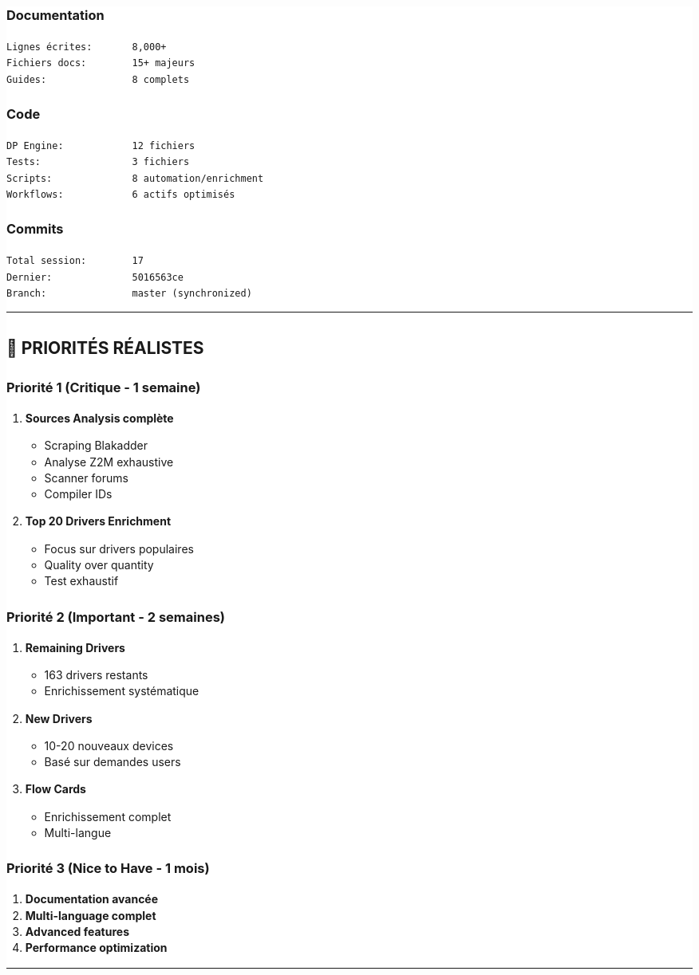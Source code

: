 ### Documentation
```
Lignes écrites:       8,000+
Fichiers docs:        15+ majeurs
Guides:               8 complets
```

### Code
```
DP Engine:            12 fichiers
Tests:                3 fichiers
Scripts:              8 automation/enrichment
Workflows:            6 actifs optimisés
```

### Commits
```
Total session:        17
Dernier:              5016563ce
Branch:               master (synchronized)
```

---

## 🎯 PRIORITÉS RÉALISTES

### Priorité 1 (Critique - 1 semaine)
1. **Sources Analysis complète**
   - Scraping Blakadder
   - Analyse Z2M exhaustive
   - Scanner forums
   - Compiler IDs

2. **Top 20 Drivers Enrichment**
   - Focus sur drivers populaires
   - Quality over quantity
   - Test exhaustif

### Priorité 2 (Important - 2 semaines)
1. **Remaining Drivers**
   - 163 drivers restants
   - Enrichissement systématique

2. **New Drivers**
   - 10-20 nouveaux devices
   - Basé sur demandes users

3. **Flow Cards**
   - Enrichissement complet
   - Multi-langue

### Priorité 3 (Nice to Have - 1 mois)
1. **Documentation avancée**
2. **Multi-language complet**
3. **Advanced features**
4. **Performance optimization**

---